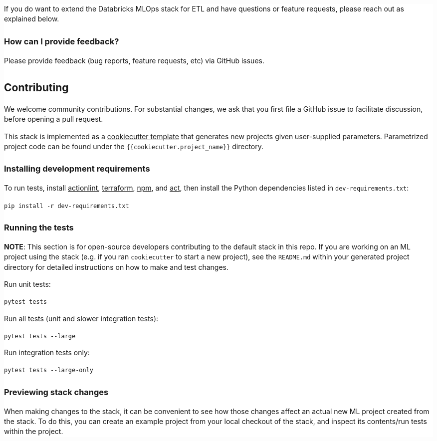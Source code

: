 If you do want to extend the Databricks MLOps stack for ETL and have questions or feature requests, please reach out as explained below.

### How can I provide feedback?

Please provide feedback (bug reports, feature requests, etc) via GitHub issues.

## Contributing

We welcome community contributions. For substantial changes, we ask that you first file a GitHub issue to facilitate
discussion, before opening a pull request.

This stack is implemented as a [cookiecutter template](https://cookiecutter.readthedocs.io/en/stable/)
that generates new projects given user-supplied parameters. Parametrized project code can be found under
the `{{cookiecutter.project_name}}` directory.

### Installing development requirements

To run tests, install [actionlint](https://github.com/rhysd/actionlint),
[terraform](https://learn.hashicorp.com/tutorials/terraform/install-cli), [npm](https://docs.npmjs.com/downloading-and-installing-node-js-and-npm), and
[act](https://github.com/nektos/act), then install the Python
dependencies listed in `dev-requirements.txt`:

    pip install -r dev-requirements.txt

### Running the tests
**NOTE**: This section is for open-source developers contributing to the default stack
in this repo.  If you are working on an ML project using the stack (e.g. if you ran `cookiecutter`
to start a new project), see the `README.md` within your generated
project directory for detailed instructions on how to make and test changes.

Run unit tests:

```
pytest tests
```

Run all tests (unit and slower integration tests):
   
```
pytest tests --large
```

Run integration tests only:

```
pytest tests --large-only
```

### Previewing stack changes
When making changes to the stack, it can be convenient to see how those changes affect
an actual new ML project created from the stack. To do this, you can create an example
project from your local checkout of the stack, and inspect its contents/run tests within
the project. 
